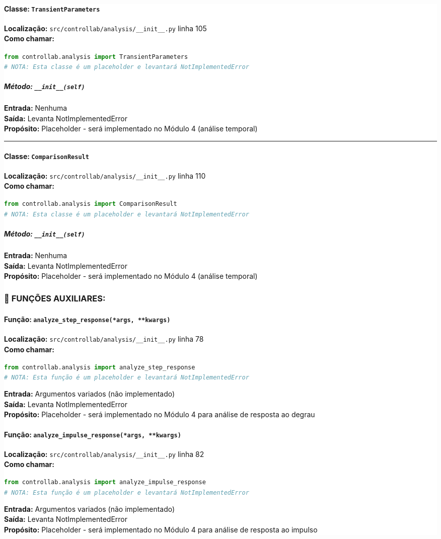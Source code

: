 
#### **Classe:** `TransientParameters`
**Localização:** `src/controllab/analysis/__init__.py` linha 105  
**Como chamar:**
```python
from controllab.analysis import TransientParameters
# NOTA: Esta classe é um placeholder e levantará NotImplementedError
```

##### **Método:** `__init__(self)`
**Entrada:** Nenhuma  
**Saída:** Levanta NotImplementedError  
**Propósito:** Placeholder - será implementado no Módulo 4 (análise temporal)

---

#### **Classe:** `ComparisonResult`
**Localização:** `src/controllab/analysis/__init__.py` linha 110  
**Como chamar:**
```python
from controllab.analysis import ComparisonResult
# NOTA: Esta classe é um placeholder e levantará NotImplementedError
```

##### **Método:** `__init__(self)`
**Entrada:** Nenhuma  
**Saída:** Levanta NotImplementedError  
**Propósito:** Placeholder - será implementado no Módulo 4 (análise temporal)

### 🔧 **FUNÇÕES AUXILIARES:**

#### **Função:** `analyze_step_response(*args, **kwargs)`
**Localização:** `src/controllab/analysis/__init__.py` linha 78  
**Como chamar:**
```python
from controllab.analysis import analyze_step_response
# NOTA: Esta função é um placeholder e levantará NotImplementedError
```
**Entrada:** Argumentos variados (não implementado)  
**Saída:** Levanta NotImplementedError  
**Propósito:** Placeholder - será implementado no Módulo 4 para análise de resposta ao degrau

#### **Função:** `analyze_impulse_response(*args, **kwargs)`
**Localização:** `src/controllab/analysis/__init__.py` linha 82  
**Como chamar:**
```python
from controllab.analysis import analyze_impulse_response
# NOTA: Esta função é um placeholder e levantará NotImplementedError
```
**Entrada:** Argumentos variados (não implementado)  
**Saída:** Levanta NotImplementedError  
**Propósito:** Placeholder - será implementado no Módulo 4 para análise de resposta ao impulso
